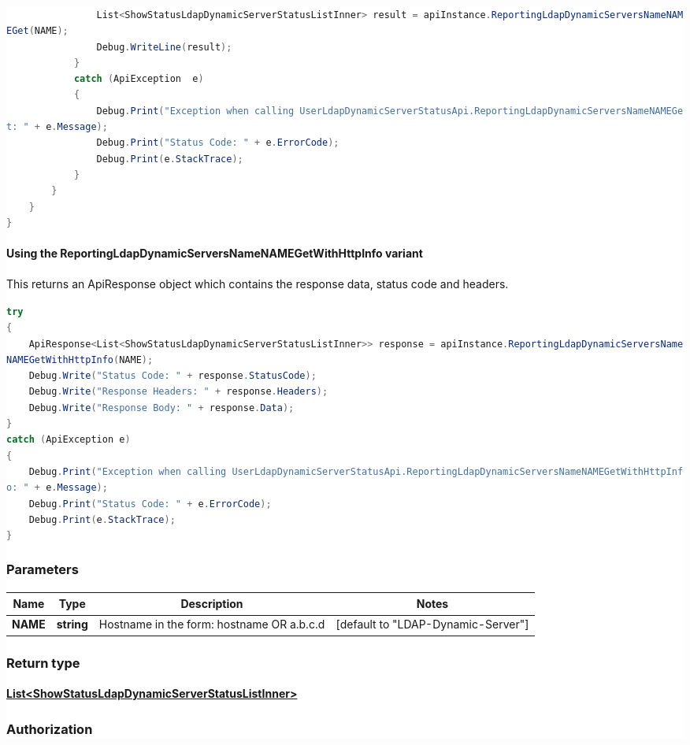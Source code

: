 ```csharp
                List<ShowStatusLdapDynamicServerStatusListInner> result = apiInstance.ReportingLdapDynamicServersNameNAMEGet(NAME);
                Debug.WriteLine(result);
            }
            catch (ApiException  e)
            {
                Debug.Print("Exception when calling UserLdapDynamicServerStatusApi.ReportingLdapDynamicServersNameNAMEGet: " + e.Message);
                Debug.Print("Status Code: " + e.ErrorCode);
                Debug.Print(e.StackTrace);
            }
        }
    }
}
```

#### Using the ReportingLdapDynamicServersNameNAMEGetWithHttpInfo variant
This returns an ApiResponse object which contains the response data, status code and headers.

```csharp
try
{
    ApiResponse<List<ShowStatusLdapDynamicServerStatusListInner>> response = apiInstance.ReportingLdapDynamicServersNameNAMEGetWithHttpInfo(NAME);
    Debug.Write("Status Code: " + response.StatusCode);
    Debug.Write("Response Headers: " + response.Headers);
    Debug.Write("Response Body: " + response.Data);
}
catch (ApiException e)
{
    Debug.Print("Exception when calling UserLdapDynamicServerStatusApi.ReportingLdapDynamicServersNameNAMEGetWithHttpInfo: " + e.Message);
    Debug.Print("Status Code: " + e.ErrorCode);
    Debug.Print(e.StackTrace);
}
```

### Parameters

| Name | Type | Description | Notes |
|------|------|-------------|-------|
| **NAME** | **string** | Hostname in the form: hostname OR a.b.c.d | [default to &quot;LDAP-Dynamic-Server&quot;] |

### Return type

[**List&lt;ShowStatusLdapDynamicServerStatusListInner&gt;**](ShowStatusLdapDynamicServerStatusListInner.md)

### Authorization
